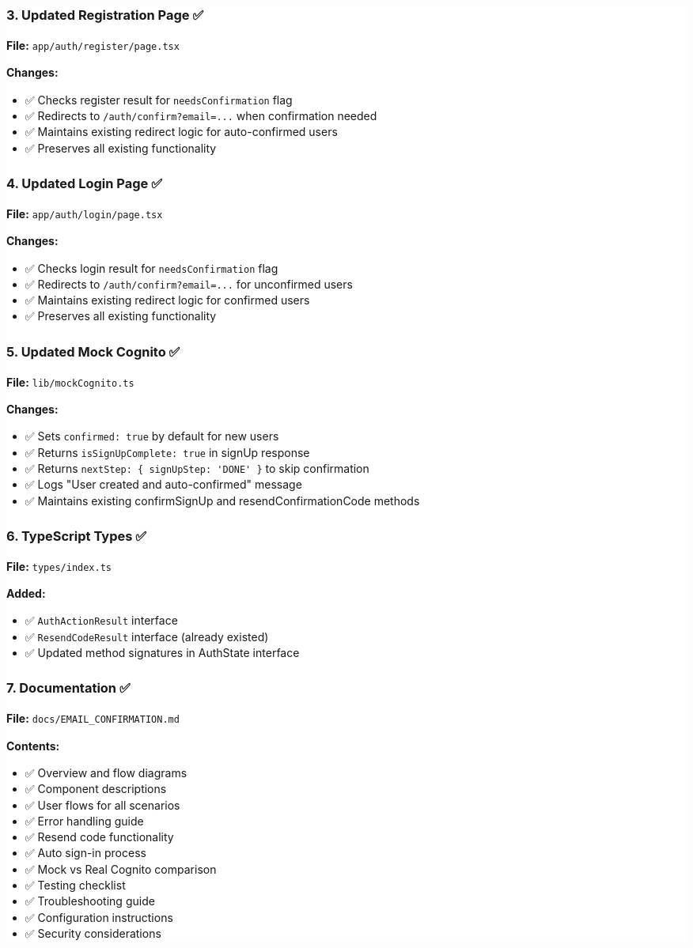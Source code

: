 ### 3. Updated Registration Page ✅

**File:** `app/auth/register/page.tsx`

**Changes:**
- ✅ Checks register result for `needsConfirmation` flag
- ✅ Redirects to `/auth/confirm?email=...` when confirmation needed
- ✅ Maintains existing redirect logic for auto-confirmed users
- ✅ Preserves all existing functionality

### 4. Updated Login Page ✅

**File:** `app/auth/login/page.tsx`

**Changes:**
- ✅ Checks login result for `needsConfirmation` flag
- ✅ Redirects to `/auth/confirm?email=...` for unconfirmed users
- ✅ Maintains existing redirect logic for confirmed users
- ✅ Preserves all existing functionality

### 5. Updated Mock Cognito ✅

**File:** `lib/mockCognito.ts`

**Changes:**
- ✅ Sets `confirmed: true` by default for new users
- ✅ Returns `isSignUpComplete: true` in signUp response
- ✅ Returns `nextStep: { signUpStep: 'DONE' }` to skip confirmation
- ✅ Logs "User created and auto-confirmed" message
- ✅ Maintains existing confirmSignUp and resendConfirmationCode methods

### 6. TypeScript Types ✅

**File:** `types/index.ts`

**Added:**
- ✅ `AuthActionResult` interface
- ✅ `ResendCodeResult` interface (already existed)
- ✅ Updated method signatures in AuthState interface

### 7. Documentation ✅

**File:** `docs/EMAIL_CONFIRMATION.md`

**Contents:**
- ✅ Overview and flow diagrams
- ✅ Component descriptions
- ✅ User flows for all scenarios
- ✅ Error handling guide
- ✅ Resend code functionality
- ✅ Auto sign-in process
- ✅ Mock vs Real Cognito comparison
- ✅ Testing checklist
- ✅ Troubleshooting guide
- ✅ Configuration instructions
- ✅ Security considerations
